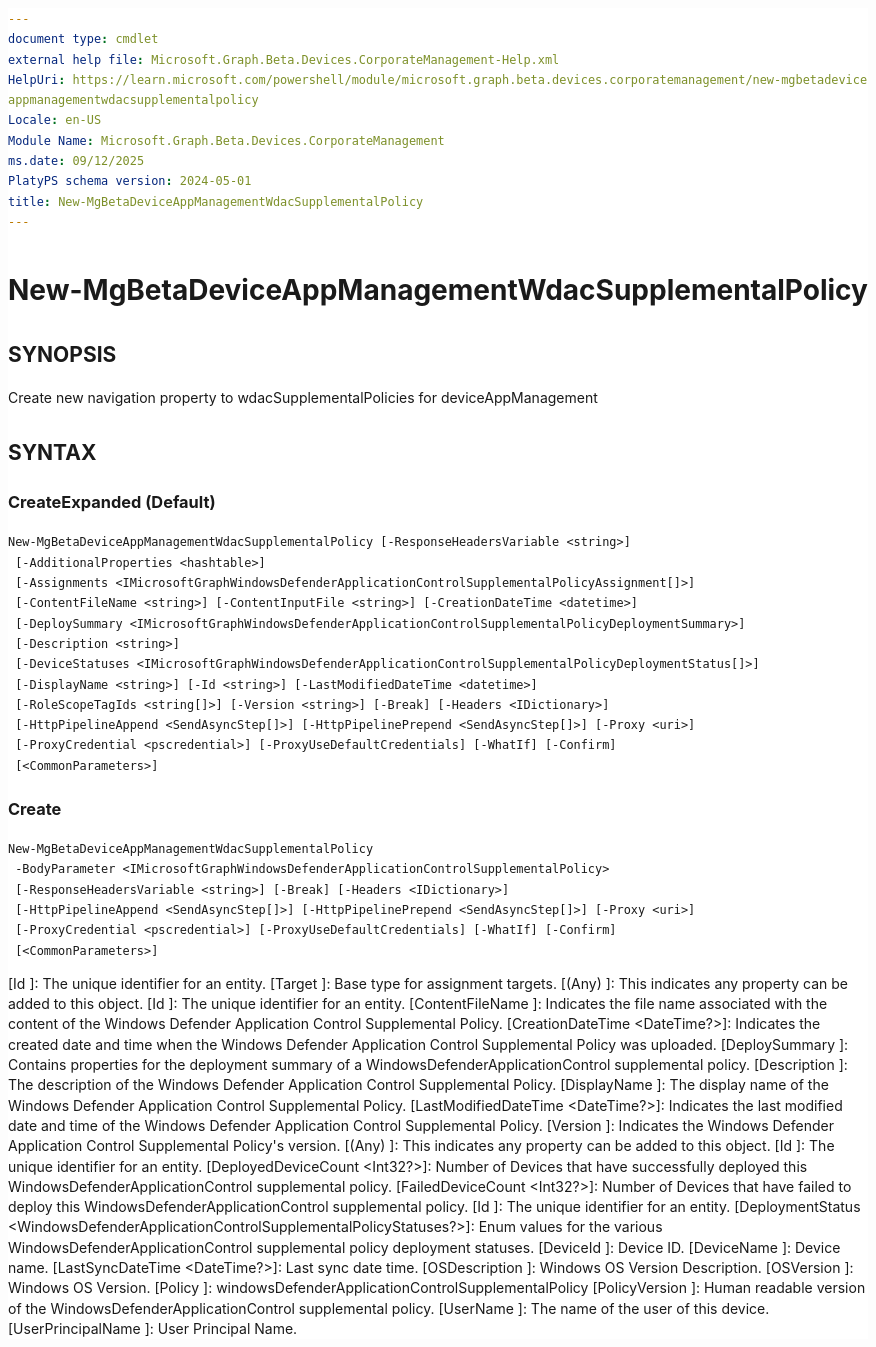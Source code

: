 ```yaml
---
document type: cmdlet
external help file: Microsoft.Graph.Beta.Devices.CorporateManagement-Help.xml
HelpUri: https://learn.microsoft.com/powershell/module/microsoft.graph.beta.devices.corporatemanagement/new-mgbetadeviceappmanagementwdacsupplementalpolicy
Locale: en-US
Module Name: Microsoft.Graph.Beta.Devices.CorporateManagement
ms.date: 09/12/2025
PlatyPS schema version: 2024-05-01
title: New-MgBetaDeviceAppManagementWdacSupplementalPolicy
---
```


# New-MgBetaDeviceAppManagementWdacSupplementalPolicy

## SYNOPSIS

Create new navigation property to wdacSupplementalPolicies for deviceAppManagement

## SYNTAX

### CreateExpanded (Default)

```
New-MgBetaDeviceAppManagementWdacSupplementalPolicy [-ResponseHeadersVariable <string>]
 [-AdditionalProperties <hashtable>]
 [-Assignments <IMicrosoftGraphWindowsDefenderApplicationControlSupplementalPolicyAssignment[]>]
 [-ContentFileName <string>] [-ContentInputFile <string>] [-CreationDateTime <datetime>]
 [-DeploySummary <IMicrosoftGraphWindowsDefenderApplicationControlSupplementalPolicyDeploymentSummary>]
 [-Description <string>]
 [-DeviceStatuses <IMicrosoftGraphWindowsDefenderApplicationControlSupplementalPolicyDeploymentStatus[]>]
 [-DisplayName <string>] [-Id <string>] [-LastModifiedDateTime <datetime>]
 [-RoleScopeTagIds <string[]>] [-Version <string>] [-Break] [-Headers <IDictionary>]
 [-HttpPipelineAppend <SendAsyncStep[]>] [-HttpPipelinePrepend <SendAsyncStep[]>] [-Proxy <uri>]
 [-ProxyCredential <pscredential>] [-ProxyUseDefaultCredentials] [-WhatIf] [-Confirm]
 [<CommonParameters>]
```

### Create

```
New-MgBetaDeviceAppManagementWdacSupplementalPolicy
 -BodyParameter <IMicrosoftGraphWindowsDefenderApplicationControlSupplementalPolicy>
 [-ResponseHeadersVariable <string>] [-Break] [-Headers <IDictionary>]
 [-HttpPipelineAppend <SendAsyncStep[]>] [-HttpPipelinePrepend <SendAsyncStep[]>] [-Proxy <uri>]
 [-ProxyCredential <pscredential>] [-ProxyUseDefaultCredentials] [-WhatIf] [-Confirm]
 [<CommonParameters>]
```


  [Id <String>]: The unique identifier for an entity.
  [Target <IMicrosoftGraphDeviceAndAppManagementAssignmentTarget>]: Base type for assignment targets.
  [(Any) <Object>]: This indicates any property can be added to this object.
  [Id <String>]: The unique identifier for an entity.
  [ContentFileName <String>]: Indicates the file name associated with the content of the Windows Defender Application Control Supplemental Policy.
  [CreationDateTime <DateTime?>]: Indicates the created date and time when the Windows Defender Application Control Supplemental Policy was uploaded.
  [DeploySummary <IMicrosoftGraphWindowsDefenderApplicationControlSupplementalPolicyDeploymentSummary>]: Contains properties for the deployment summary of a WindowsDefenderApplicationControl supplemental policy.
  [Description <String>]: The description of the Windows Defender Application Control Supplemental Policy.
  [DisplayName <String>]: The display name of the Windows Defender Application Control Supplemental Policy.
  [LastModifiedDateTime <DateTime?>]: Indicates the last modified date and time of the Windows Defender Application Control Supplemental Policy.
  [Version <String>]: Indicates the Windows Defender Application Control Supplemental Policy's version.
  [(Any) <Object>]: This indicates any property can be added to this object.
  [Id <String>]: The unique identifier for an entity.
  [DeployedDeviceCount <Int32?>]: Number of Devices that have successfully deployed this WindowsDefenderApplicationControl supplemental policy.
  [FailedDeviceCount <Int32?>]: Number of Devices that have failed to deploy this WindowsDefenderApplicationControl supplemental policy.
  [Id <String>]: The unique identifier for an entity.
  [DeploymentStatus <WindowsDefenderApplicationControlSupplementalPolicyStatuses?>]: Enum values for the various WindowsDefenderApplicationControl supplemental policy deployment statuses.
  [DeviceId <String>]: Device ID.
  [DeviceName <String>]: Device name.
  [LastSyncDateTime <DateTime?>]: Last sync date time.
  [OSDescription <String>]: Windows OS Version Description.
  [OSVersion <String>]: Windows OS Version.
  [Policy <IMicrosoftGraphWindowsDefenderApplicationControlSupplementalPolicy>]: windowsDefenderApplicationControlSupplementalPolicy
  [PolicyVersion <String>]: Human readable version of the WindowsDefenderApplicationControl supplemental policy.
  [UserName <String>]: The name of the user of this device.
  [UserPrincipalName <String>]: User Principal Name.